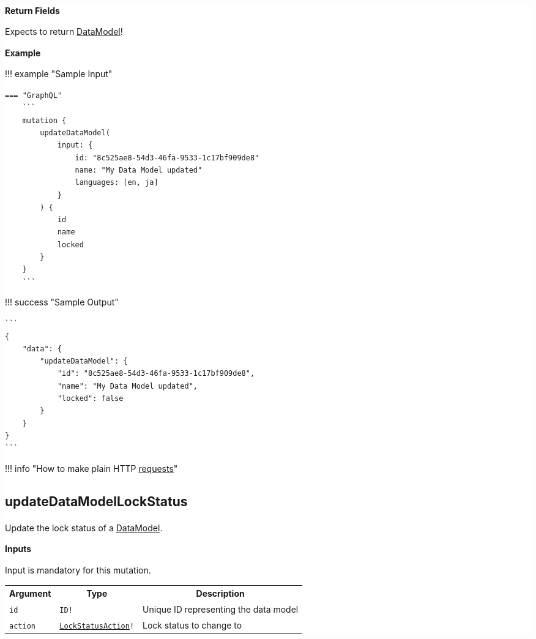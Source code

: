 **Return Fields**

Expects to return [DataModel](./equipmentObjects.md#datamodel)!

**Example**

!!! example "Sample Input"

    === "GraphQL"
        ```
        mutation {
            updateDataModel(
                input: {
                    id: "8c525ae8-54d3-46fa-9533-1c17bf909de8"
                    name: "My Data Model updated"
                    languages: [en, ja]
                }
            ) {
                id
                name
                locked
            }
        }
        ```

!!! success "Sample Output"

    ```
    {
        "data": {
            "updateDataModel": {
                "id": "8c525ae8-54d3-46fa-9533-1c17bf909de8",
                "name": "My Data Model updated",
                "locked": false
            }
        }
    }
    ```

!!! info "How to make plain HTTP [requests](../index.md#making-plain-http-requests)"

## updateDataModelLockStatus

Update the lock status of a [DataModel](./equipmentObjects.md#datamodel).

**Inputs**

Input is mandatory for this mutation.

<table>
    <tr>
        <th nowrap>Argument</th>
        <th nowrap>Type</th>
        <th nowrap>Description</th>
    </tr>
    <tr>
        <td nowrap><code>id</code></td>
        <td nowrap><code>ID!</code></td>
        <td>Unique ID representing the data model</td>
    </tr>
    <tr>
        <td nowrap><code>action</code></td>
        <td nowrap><code><a href="#lockstatusaction">LockStatusAction</a>!</code></td>
        <td>Lock status to change to</td>
    </tr>
</table>
